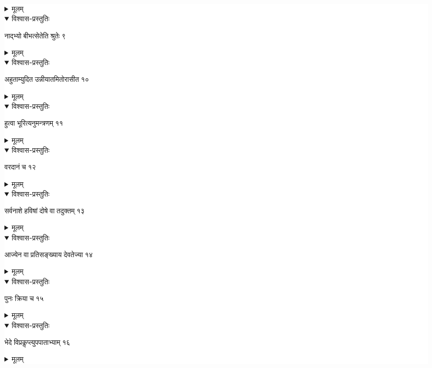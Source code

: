 <details><summary>मूलम्</summary></details>


<details open><summary>विश्वास-प्रस्तुतिः</summary>

नाद्भ्यो बीभत्सेतेति श्रुतेः ९
</details>

<details><summary>मूलम्</summary></details>


<details open><summary>विश्वास-प्रस्तुतिः</summary>

अहुताम्युदित उन्नीयातमितोरासीत १०
</details>

<details><summary>मूलम्</summary></details>


<details open><summary>विश्वास-प्रस्तुतिः</summary>

हुत्वा भूरित्यनुमन्त्रणम् ११
</details>

<details><summary>मूलम्</summary></details>


<details open><summary>विश्वास-प्रस्तुतिः</summary>

वरदानं च १२
</details>

<details><summary>मूलम्</summary></details>


<details open><summary>विश्वास-प्रस्तुतिः</summary>

सर्वनाशे हविषां दोषे वा तदुक्तम् १३
</details>

<details><summary>मूलम्</summary></details>


<details open><summary>विश्वास-प्रस्तुतिः</summary>

आज्येन वा प्रतिसङ्ख्याय देवतेज्या १४
</details>

<details><summary>मूलम्</summary></details>


<details open><summary>विश्वास-प्रस्तुतिः</summary>

पुनः क्रिया च १५
</details>

<details><summary>मूलम्</summary></details>


<details open><summary>विश्वास-प्रस्तुतिः</summary>

भेदे विप्रकॢप्त्युपपाताभ्याम् १६
</details>

<details><summary>मूलम्</summary></details>
